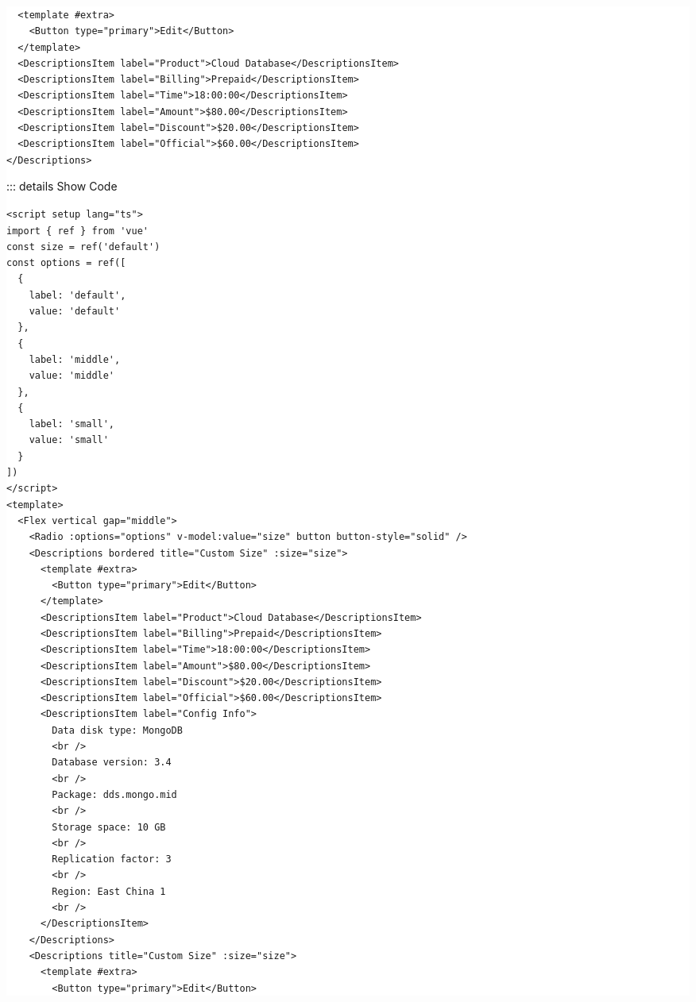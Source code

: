       <template #extra>
        <Button type="primary">Edit</Button>
      </template>
      <DescriptionsItem label="Product">Cloud Database</DescriptionsItem>
      <DescriptionsItem label="Billing">Prepaid</DescriptionsItem>
      <DescriptionsItem label="Time">18:00:00</DescriptionsItem>
      <DescriptionsItem label="Amount">$80.00</DescriptionsItem>
      <DescriptionsItem label="Discount">$20.00</DescriptionsItem>
      <DescriptionsItem label="Official">$60.00</DescriptionsItem>
    </Descriptions>
  </Flex>
</ClientOnly>

::: details Show Code

```vue
<script setup lang="ts">
import { ref } from 'vue'
const size = ref('default')
const options = ref([
  {
    label: 'default',
    value: 'default'
  },
  {
    label: 'middle',
    value: 'middle'
  },
  {
    label: 'small',
    value: 'small'
  }
])
</script>
<template>
  <Flex vertical gap="middle">
    <Radio :options="options" v-model:value="size" button button-style="solid" />
    <Descriptions bordered title="Custom Size" :size="size">
      <template #extra>
        <Button type="primary">Edit</Button>
      </template>
      <DescriptionsItem label="Product">Cloud Database</DescriptionsItem>
      <DescriptionsItem label="Billing">Prepaid</DescriptionsItem>
      <DescriptionsItem label="Time">18:00:00</DescriptionsItem>
      <DescriptionsItem label="Amount">$80.00</DescriptionsItem>
      <DescriptionsItem label="Discount">$20.00</DescriptionsItem>
      <DescriptionsItem label="Official">$60.00</DescriptionsItem>
      <DescriptionsItem label="Config Info">
        Data disk type: MongoDB
        <br />
        Database version: 3.4
        <br />
        Package: dds.mongo.mid
        <br />
        Storage space: 10 GB
        <br />
        Replication factor: 3
        <br />
        Region: East China 1
        <br />
      </DescriptionsItem>
    </Descriptions>
    <Descriptions title="Custom Size" :size="size">
      <template #extra>
        <Button type="primary">Edit</Button>
```